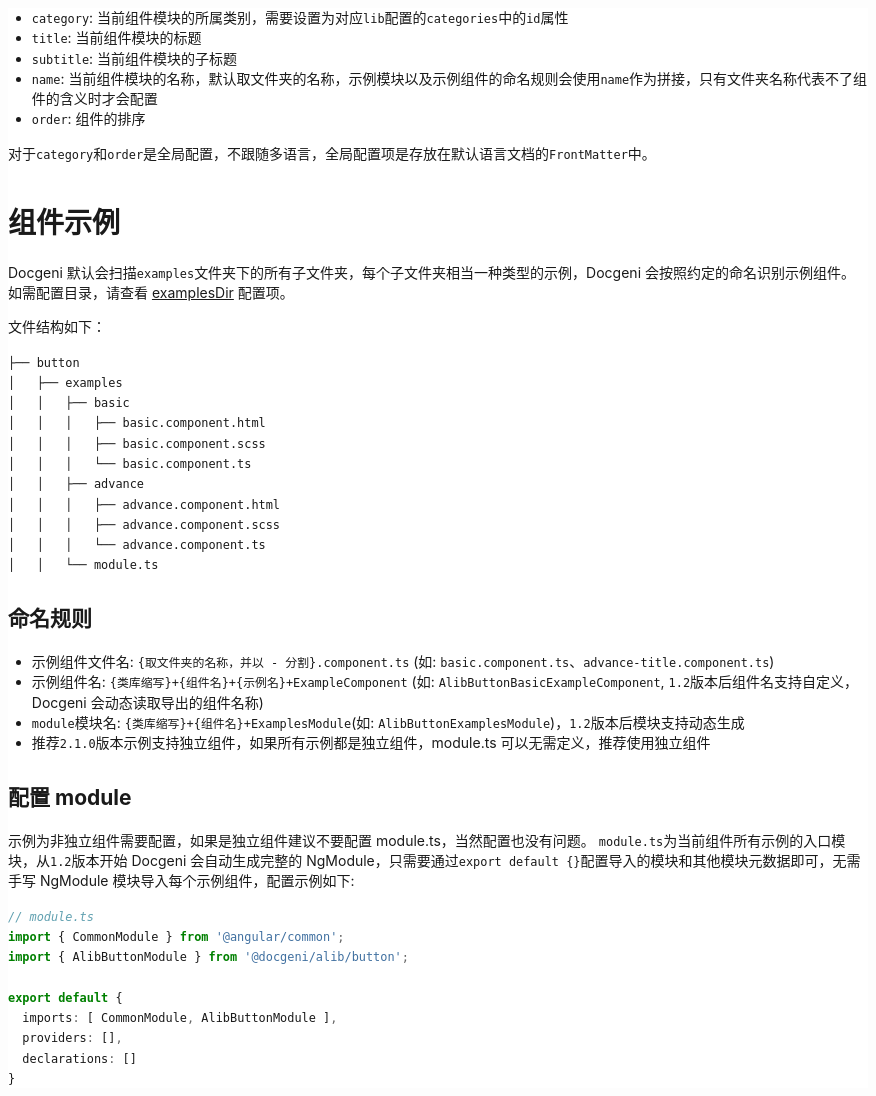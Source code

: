 - `category`: 当前组件模块的所属类别，需要设置为对应`lib`配置的`categories`中的`id`属性
- `title`: 当前组件模块的标题
- `subtitle`: 当前组件模块的子标题
- `name`: 当前组件模块的名称，默认取文件夹的名称，示例模块以及示例组件的命名规则会使用`name`作为拼接，只有文件夹名称代表不了组件的含义时才会配置
- `order`: 组件的排序

对于`category`和`order`是全局配置，不跟随多语言，全局配置项是存放在默认语言文档的`FrontMatter`中。

# 组件示例
Docgeni 默认会扫描`examples`文件夹下的所有子文件夹，每个子文件夹相当一种类型的示例，Docgeni 会按照约定的命名识别示例组件。如需配置目录，请查看 [examplesDir](configuration/lib#examplesDir) 配置项。

文件结构如下：
```
├── button
│   ├── examples
│   │   ├── basic
│   │   │   ├── basic.component.html
│   │   │   ├── basic.component.scss
│   │   │   └── basic.component.ts
│   │   ├── advance
│   │   │   ├── advance.component.html
│   │   │   ├── advance.component.scss
│   │   │   └── advance.component.ts
│   │   └── module.ts
```

## 命名规则

- 示例组件文件名: `{取文件夹的名称，并以 - 分割}.component.ts` (如: `basic.component.ts`、`advance-title.component.ts`)
- 示例组件名: `{类库缩写}+{组件名}+{示例名}+ExampleComponent` (如: `AlibButtonBasicExampleComponent`, `1.2`版本后组件名支持自定义，Docgeni 会动态读取导出的组件名称)
- `module`模块名: `{类库缩写}+{组件名}+ExamplesModule`(如: `AlibButtonExamplesModule`)，`1.2`版本后模块支持动态生成
- <label type="success">推荐</label>`2.1.0`版本示例支持独立组件，如果所有示例都是独立组件，module.ts 可以无需定义，推荐使用独立组件

## 配置 module
<alert>示例为非独立组件需要配置，如果是独立组件建议不要配置 module.ts，当然配置也没有问题。</alert>
`module.ts`为当前组件所有示例的入口模块，从`1.2`版本开始 Docgeni 会自动生成完整的 NgModule，只需要通过`export default {}`配置导入的模块和其他模块元数据即可，无需手写 NgModule 模块导入每个示例组件，配置示例如下:

```ts
// module.ts
import { CommonModule } from '@angular/common';
import { AlibButtonModule } from '@docgeni/alib/button';

export default {
  imports: [ CommonModule, AlibButtonModule ],
  providers: [],
  declarations: []
}
```
